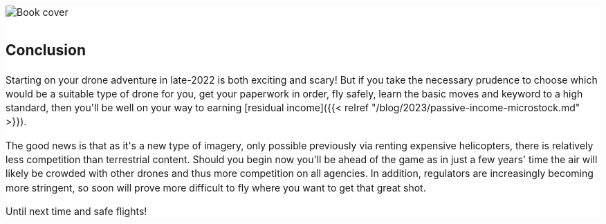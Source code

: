 ![Book cover](/images/posts/2022/drone-video/before-and-after-sale.jpg "My drone photo used for a book cover")

## Conclusion

Starting on your drone adventure in late-2022 is both exciting and scary! But if you take the necessary prudence to choose which would be a suitable type of drone for you, get your paperwork in order, fly safely, learn the basic moves and keyword to a high standard, then you'll be well on your way to earning [residual income]({{< relref "/blog/2023/passive-income-microstock.md" >}}).

The good news is that as it's a new type of imagery, only possible previously via renting expensive helicopters, there is relatively less competition than terrestrial content. Should you begin now you'll be ahead of the game as in just a few years' time the air will likely be crowded with other drones and thus more competition on all agencies. In addition, regulators are increasingly becoming more stringent, so soon will prove more difficult to fly where you want to get that great shot. 

Until next time and safe flights!